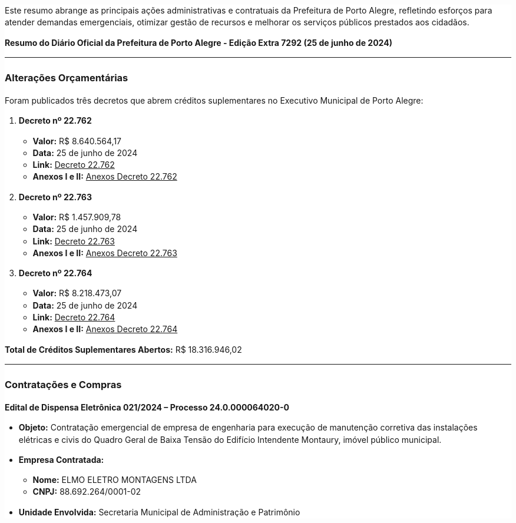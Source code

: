 
Este resumo abrange as principais ações administrativas e contratuais da Prefeitura de Porto Alegre, refletindo esforços para atender demandas emergenciais, otimizar gestão de recursos e melhorar os serviços públicos prestados aos cidadãos.

**Resumo do Diário Oficial da Prefeitura de Porto Alegre - Edição Extra 7292 (25 de junho de 2024)**

---

### **Alterações Orçamentárias**

Foram publicados três decretos que abrem créditos suplementares no Executivo Municipal de Porto Alegre:

1. **Decreto nº 22.762**
   - **Valor:** R$ 8.640.564,17
   - **Data:** 25 de junho de 2024
   - **Link:** [Decreto 22.762](http://dopaonlineupload.procempa.com.br/dopaonlineupload/5259_ce_481025_1.pdf)
   - **Anexos I e II:** [Anexos Decreto 22.762](http://dopaonlineupload.procempa.com.br/dopaonlineupload/5259_ce_481025_2.pdf)

2. **Decreto nº 22.763**
   - **Valor:** R$ 1.457.909,78
   - **Data:** 25 de junho de 2024
   - **Link:** [Decreto 22.763](http://dopaonlineupload.procempa.com.br/dopaonlineupload/5259_ce_481030_1.pdf)
   - **Anexos I e II:** [Anexos Decreto 22.763](http://dopaonlineupload.procempa.com.br/dopaonlineupload/5259_ce_481030_2.pdf)

3. **Decreto nº 22.764**
   - **Valor:** R$ 8.218.473,07
   - **Data:** 25 de junho de 2024
   - **Link:** [Decreto 22.764](http://dopaonlineupload.procempa.com.br/dopaonlineupload/5259_ce_481032_1.pdf)
   - **Anexos I e II:** [Anexos Decreto 22.764](http://dopaonlineupload.procempa.com.br/dopaonlineupload/5259_ce_481032_2.pdf)

**Total de Créditos Suplementares Abertos:** R$ 18.316.946,02

---

### **Contratações e Compras**

**Edital de Dispensa Eletrônica 021/2024 – Processo 24.0.000064020-0**

- **Objeto:** Contratação emergencial de empresa de engenharia para execução de manutenção corretiva das instalações elétricas e civis do Quadro Geral de Baixa Tensão do Edifício Intendente Montaury, imóvel público municipal.
  
- **Empresa Contratada:** 
  - **Nome:** ELMO ELETRO MONTAGENS LTDA
  - **CNPJ:** 88.692.264/0001-02

- **Unidade Envolvida:** Secretaria Municipal de Administração e Patrimônio
